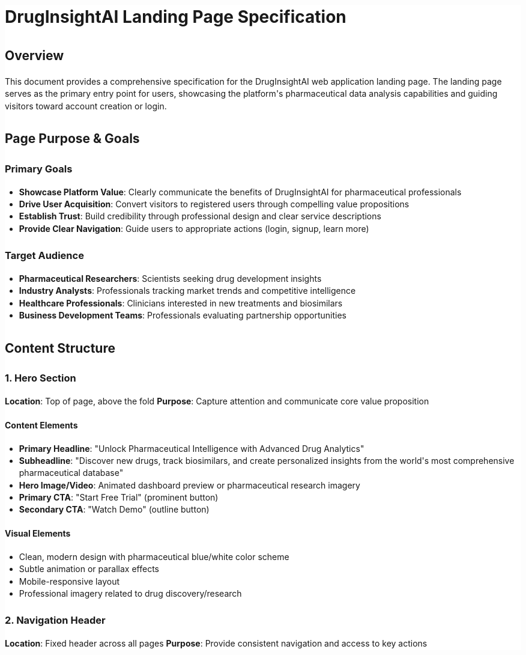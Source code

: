 # DrugInsightAI Landing Page Specification

## Overview

This document provides a comprehensive specification for the DrugInsightAI web application landing page. The landing page serves as the primary entry point for users, showcasing the platform's pharmaceutical data analysis capabilities and guiding visitors toward account creation or login.

## Page Purpose & Goals

### Primary Goals
- **Showcase Platform Value**: Clearly communicate the benefits of DrugInsightAI for pharmaceutical professionals
- **Drive User Acquisition**: Convert visitors to registered users through compelling value propositions
- **Establish Trust**: Build credibility through professional design and clear service descriptions
- **Provide Clear Navigation**: Guide users to appropriate actions (login, signup, learn more)

### Target Audience
- **Pharmaceutical Researchers**: Scientists seeking drug development insights
- **Industry Analysts**: Professionals tracking market trends and competitive intelligence
- **Healthcare Professionals**: Clinicians interested in new treatments and biosimilars
- **Business Development Teams**: Professionals evaluating partnership opportunities

## Content Structure

### 1. Hero Section
**Location**: Top of page, above the fold
**Purpose**: Capture attention and communicate core value proposition

#### Content Elements
- **Primary Headline**: "Unlock Pharmaceutical Intelligence with Advanced Drug Analytics"
- **Subheadline**: "Discover new drugs, track biosimilars, and create personalized insights from the world's most comprehensive pharmaceutical database"
- **Hero Image/Video**: Animated dashboard preview or pharmaceutical research imagery
- **Primary CTA**: "Start Free Trial" (prominent button)
- **Secondary CTA**: "Watch Demo" (outline button)

#### Visual Elements
- Clean, modern design with pharmaceutical blue/white color scheme
- Subtle animation or parallax effects
- Mobile-responsive layout
- Professional imagery related to drug discovery/research

### 2. Navigation Header
**Location**: Fixed header across all pages
**Purpose**: Provide consistent navigation and access to key actions

